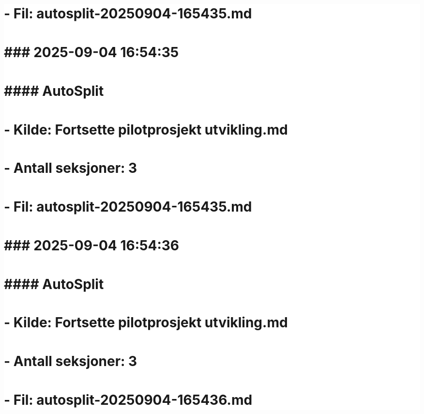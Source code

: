 # \- Fil: autosplit-20250904-165435.md

#

#

#

#

# \### 2025-09-04 16:54:35

# \#### AutoSplit

# \- Kilde: Fortsette pilotprosjekt utvikling.md

# \- Antall seksjoner: 3

# \- Fil: autosplit-20250904-165435.md

#

#

#

#

# \### 2025-09-04 16:54:36

# \#### AutoSplit

# \- Kilde: Fortsette pilotprosjekt utvikling.md

# \- Antall seksjoner: 3

# \- Fil: autosplit-20250904-165436.md

#

#

#

